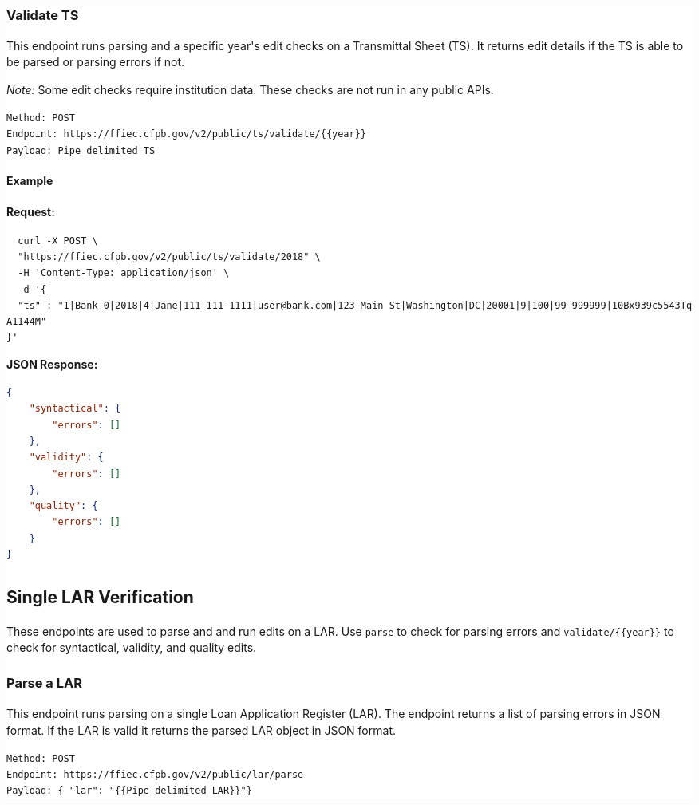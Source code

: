 ### Validate TS

This endpoint runs parsing and a specific year's edit checks on a Transmittal Sheet (TS). It returns edit details if the TS is able to be parsed or parsing errors if not.

_Note:_ Some edit checks require institution data. These checks are not run in any public APIs.

```
Method: POST
Endpoint: https://ffiec.cfpb.gov/v2/public/ts/validate/{{year}}
Payload: Pipe delimited TS
```

#### Example

<b>Request:</b>

```
  curl -X POST \
  "https://ffiec.cfpb.gov/v2/public/ts/validate/2018" \
  -H 'Content-Type: application/json' \
  -d '{
  "ts" : "1|Bank 0|2018|4|Jane|111-111-1111|user@bank.com|123 Main St|Washington|DC|20001|9|100|99-999999|10Bx939c5543TqA1144M"
}'
```

<b>JSON Response:</b>

```json
{
    "syntactical": {
        "errors": []
    },
    "validity": {
        "errors": []
    },
    "quality": {
        "errors": []
    }
}
```

## Single LAR Verification

These endpoints are used to parse and and run edits on a LAR. Use `parse` to check for parsing errors and `validate/{{year}}` to check for syntactical, validity, and quality edits.

### Parse a LAR

This endpoint runs parsing on a single Loan Application Register (LAR). The endpoint returns a list of parsing errors in JSON format. If the LAR is valid it returns the parsed LAR object in JSON format.

 ```
Method: POST
Endpoint: https://ffiec.cfpb.gov/v2/public/lar/parse
Payload: { "lar": "{{Pipe delimited LAR}}"}
 ```
